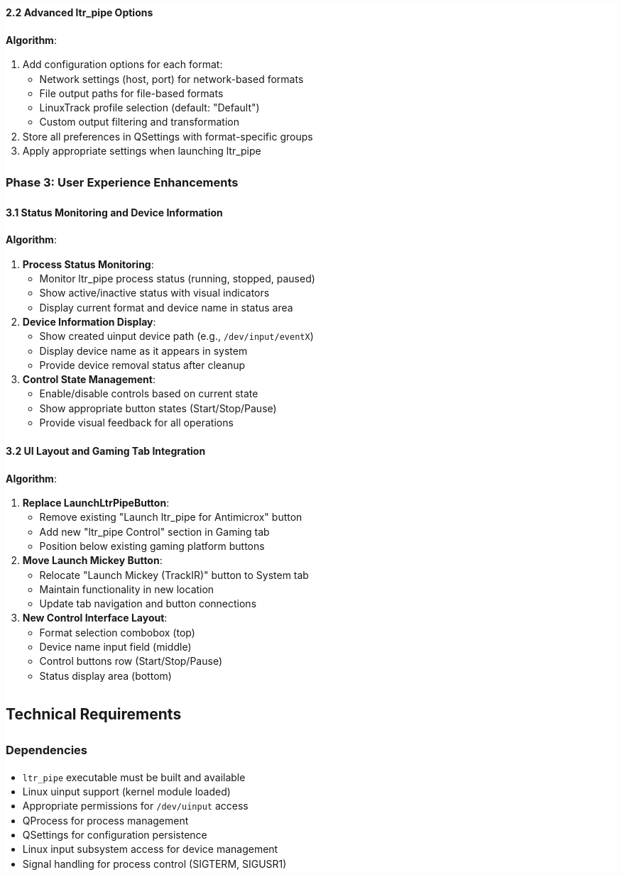 #### 2.2 Advanced ltr_pipe Options
**Algorithm**:
1. Add configuration options for each format:
   - Network settings (host, port) for network-based formats
   - File output paths for file-based formats
   - LinuxTrack profile selection (default: "Default")
   - Custom output filtering and transformation
2. Store all preferences in QSettings with format-specific groups
3. Apply appropriate settings when launching ltr_pipe

### Phase 3: User Experience Enhancements

#### 3.1 Status Monitoring and Device Information
**Algorithm**:
1. **Process Status Monitoring**:
   - Monitor ltr_pipe process status (running, stopped, paused)
   - Show active/inactive status with visual indicators
   - Display current format and device name in status area
2. **Device Information Display**:
   - Show created uinput device path (e.g., `/dev/input/eventX`)
   - Display device name as it appears in system
   - Provide device removal status after cleanup
3. **Control State Management**:
   - Enable/disable controls based on current state
   - Show appropriate button states (Start/Stop/Pause)
   - Provide visual feedback for all operations

#### 3.2 UI Layout and Gaming Tab Integration
**Algorithm**:
1. **Replace LaunchLtrPipeButton**:
   - Remove existing "Launch ltr_pipe for Antimicrox" button
   - Add new "ltr_pipe Control" section in Gaming tab
   - Position below existing gaming platform buttons
2. **Move Launch Mickey Button**:
   - Relocate "Launch Mickey (TrackIR)" button to System tab
   - Maintain functionality in new location
   - Update tab navigation and button connections
3. **New Control Interface Layout**:
   - Format selection combobox (top)
   - Device name input field (middle)
   - Control buttons row (Start/Stop/Pause)
   - Status display area (bottom)

## Technical Requirements

### Dependencies
- `ltr_pipe` executable must be built and available
- Linux uinput support (kernel module loaded)
- Appropriate permissions for `/dev/uinput` access
- QProcess for process management
- QSettings for configuration persistence
- Linux input subsystem access for device management
- Signal handling for process control (SIGTERM, SIGUSR1)
